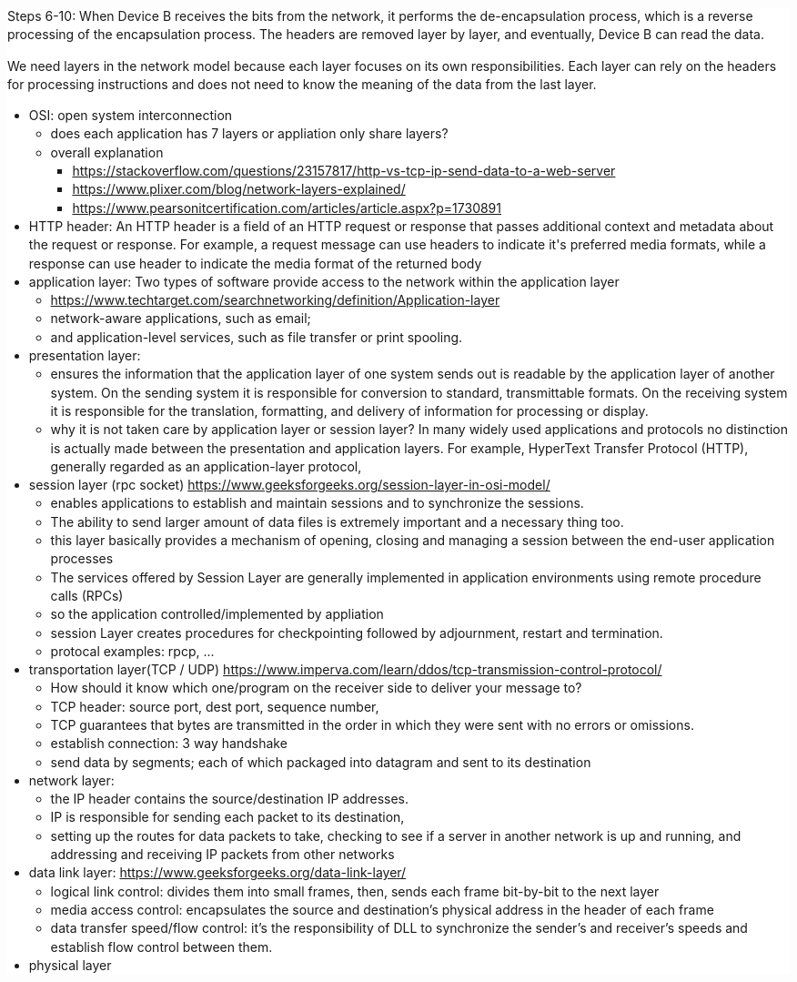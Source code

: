 Steps 6-10: When Device B receives the bits from the network, it performs the de-encapsulation process, which is a reverse processing of the encapsulation process. The headers are removed layer by layer, and eventually, Device B can read the data.

We need layers in the network model because each layer focuses on its own responsibilities. Each layer can rely on the headers for processing instructions and does not need to know the meaning of the data from the last layer.


* OSI: open system interconnection
  - does each application has 7 layers or appliation only share layers?
  - overall explanation
    - https://stackoverflow.com/questions/23157817/http-vs-tcp-ip-send-data-to-a-web-server
    - https://www.plixer.com/blog/network-layers-explained/
    - https://www.pearsonitcertification.com/articles/article.aspx?p=1730891
* HTTP header: An HTTP header is a field of an HTTP request or response that passes additional context and metadata about the request or response. For example, a request message can use headers to indicate it's preferred media formats, while a response can use header to indicate the media format of the returned body
* application layer: Two types of software provide access to the network within the application layer
  - https://www.techtarget.com/searchnetworking/definition/Application-layer
  - network-aware applications, such as email; 
  - and application-level services, such as file transfer or print spooling.
* presentation layer: 
  - ensures the information that the application layer of one system sends out is readable by the application layer of another system. On the sending system it is responsible for conversion to standard, transmittable formats. On the receiving system it is responsible for the translation, formatting, and delivery of information for processing or display.
  - why it is not taken care by application layer or session layer? In many widely used applications and protocols no distinction is actually made between the presentation and application layers. For example, HyperText Transfer Protocol (HTTP), generally regarded as an application-layer protocol,
* session layer (rpc socket) https://www.geeksforgeeks.org/session-layer-in-osi-model/
  - enables applications to establish and maintain sessions and to synchronize the sessions. 
  - The ability to send larger amount of data files is extremely important and a necessary thing too.
  - this layer basically provides a mechanism of opening, closing and managing a session between the end-user application processes
  - The services offered by Session Layer are generally implemented in application environments using remote procedure calls (RPCs)
  - so the application controlled/implemented by appliation 
  - session Layer creates procedures for checkpointing followed by adjournment, restart and termination.
  - protocal examples: rpcp, ...
* transportation layer(TCP / UDP) https://www.imperva.com/learn/ddos/tcp-transmission-control-protocol/
  - How should it know which one/program on the receiver side to deliver your message to? 
  - TCP header: source port, dest port, sequence number, 
  - TCP guarantees that bytes are transmitted in the order in which they were sent with no errors or omissions.
  - establish connection: 3 way handshake
  - send data by segments; each of which packaged into datagram and sent to its destination 
* network layer:
  - the IP header contains the source/destination IP addresses.
  - IP is responsible for sending each packet to its destination,
  - setting up the routes for data packets to take, checking to see if a server in another network is up and running, and addressing and receiving IP packets from other networks
* data link layer: https://www.geeksforgeeks.org/data-link-layer/
  - logical link control: divides them into small frames, then, sends each frame bit-by-bit to the next layer
  - media access control: encapsulates the source and destination’s physical address in the header of each frame 
  - data transfer speed/flow control: it’s the responsibility of DLL to synchronize the sender’s and receiver’s speeds and establish flow control between them. 
* physical layer
